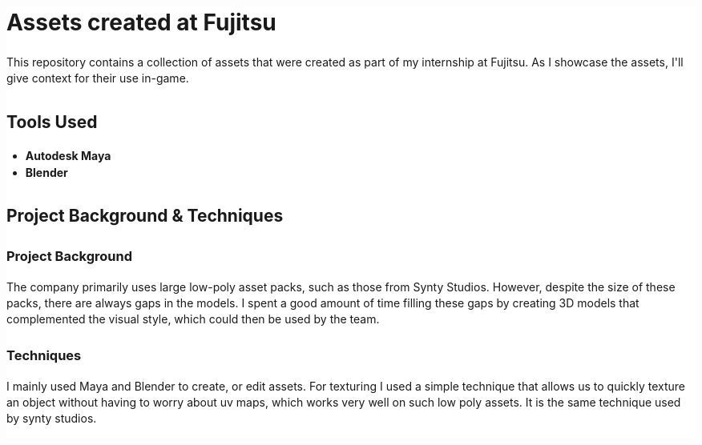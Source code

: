 # Assets created at Fujitsu

This repository contains a collection of assets that were created as part of my internship at Fujitsu. As I showcase the assets, I'll give context for their use in-game.

## Tools Used

- **Autodesk Maya**
- **Blender**

## Project Background & Techniques

### Project Background
The company primarily uses large low-poly asset packs, such as those from Synty Studios. However, despite the size of these packs, there are always gaps in the models. 
I spent a good amount of time filling these gaps by creating 3D models that complemented the visual style, which could then be used by the team.

### Techniques
I mainly used Maya and Blender to create, or edit assets. For texturing I used a simple technique that allows us to quickly texture an object without having to worry about uv maps, which works very well on such low poly assets. 
It is the same technique used by synty studios.

<div style="display: flex; justify-content: center; align-items: center; gap: 20px;">